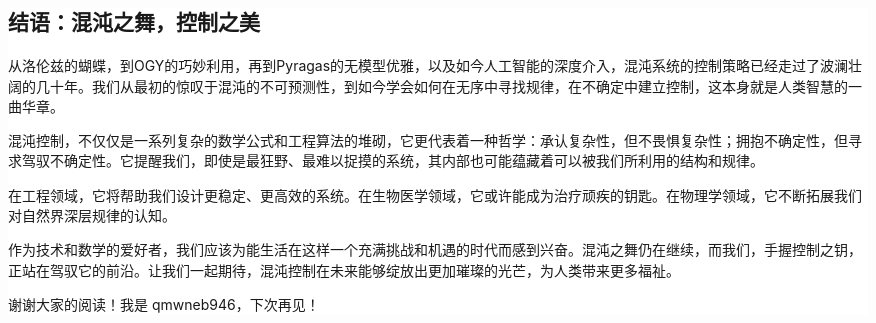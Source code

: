 ## 结语：混沌之舞，控制之美

从洛伦兹的蝴蝶，到OGY的巧妙利用，再到Pyragas的无模型优雅，以及如今人工智能的深度介入，混沌系统的控制策略已经走过了波澜壮阔的几十年。我们从最初的惊叹于混沌的不可预测性，到如今学会如何在无序中寻找规律，在不确定中建立控制，这本身就是人类智慧的一曲华章。

混沌控制，不仅仅是一系列复杂的数学公式和工程算法的堆砌，它更代表着一种哲学：承认复杂性，但不畏惧复杂性；拥抱不确定性，但寻求驾驭不确定性。它提醒我们，即使是最狂野、最难以捉摸的系统，其内部也可能蕴藏着可以被我们所利用的结构和规律。

在工程领域，它将帮助我们设计更稳定、更高效的系统。在生物医学领域，它或许能成为治疗顽疾的钥匙。在物理学领域，它不断拓展我们对自然界深层规律的认知。

作为技术和数学的爱好者，我们应该为能生活在这样一个充满挑战和机遇的时代而感到兴奋。混沌之舞仍在继续，而我们，手握控制之钥，正站在驾驭它的前沿。让我们一起期待，混沌控制在未来能够绽放出更加璀璨的光芒，为人类带来更多福祉。

谢谢大家的阅读！我是 qmwneb946，下次再见！